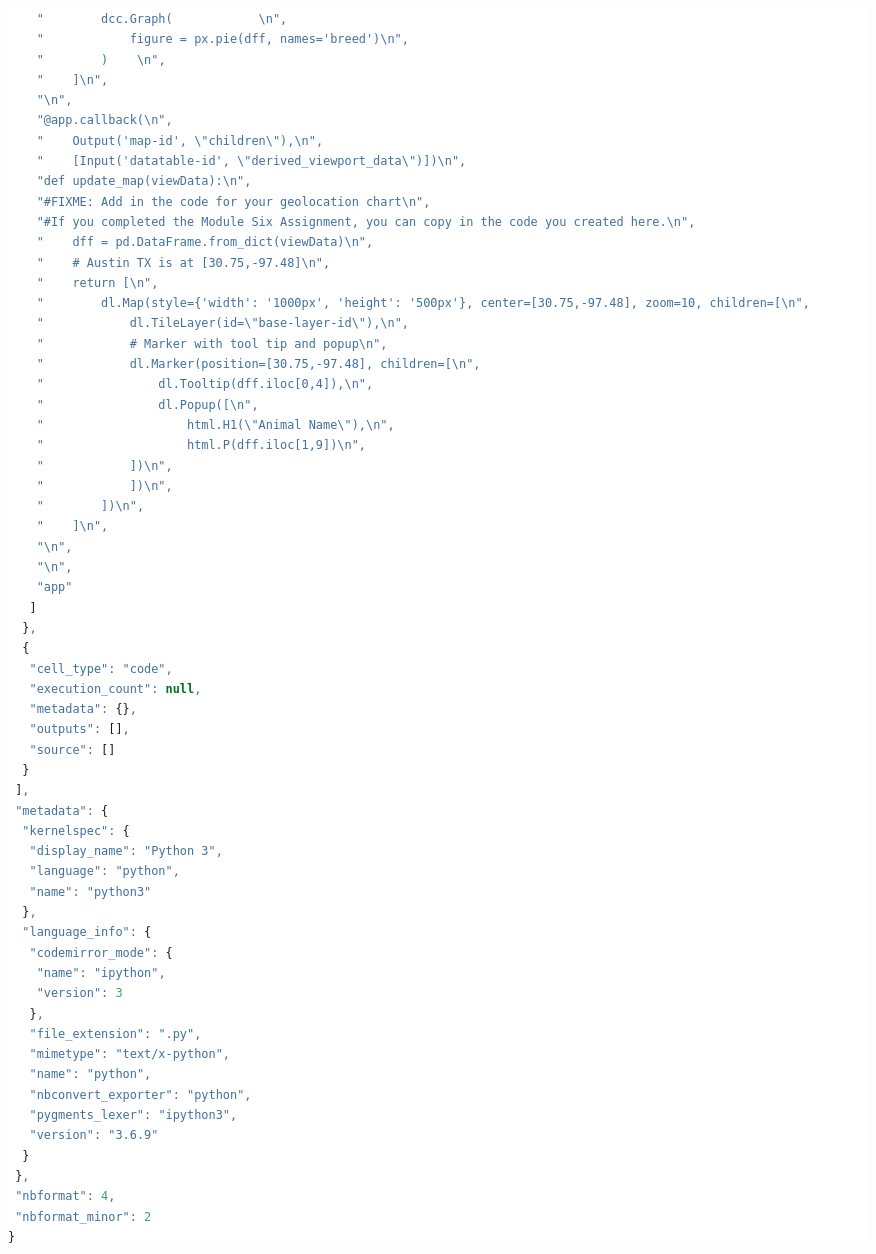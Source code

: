 ```js
    "        dcc.Graph(            \n",
    "            figure = px.pie(dff, names='breed')\n",
    "        )    \n",
    "    ]\n",
    "\n",
    "@app.callback(\n",
    "    Output('map-id', \"children\"),\n",
    "    [Input('datatable-id', \"derived_viewport_data\")])\n",
    "def update_map(viewData):\n",
    "#FIXME: Add in the code for your geolocation chart\n",
    "#If you completed the Module Six Assignment, you can copy in the code you created here.\n",
    "    dff = pd.DataFrame.from_dict(viewData)\n",
    "    # Austin TX is at [30.75,-97.48]\n",
    "    return [\n",
    "        dl.Map(style={'width': '1000px', 'height': '500px'}, center=[30.75,-97.48], zoom=10, children=[\n",
    "            dl.TileLayer(id=\"base-layer-id\"),\n",
    "            # Marker with tool tip and popup\n",
    "            dl.Marker(position=[30.75,-97.48], children=[\n",
    "                dl.Tooltip(dff.iloc[0,4]),\n",
    "                dl.Popup([\n",
    "                    html.H1(\"Animal Name\"),\n",
    "                    html.P(dff.iloc[1,9])\n",
    "            ])\n",
    "            ])\n",
    "        ])\n",
    "    ]\n",
    "\n",
    "\n",
    "app"
   ]
  },
  {
   "cell_type": "code",
   "execution_count": null,
   "metadata": {},
   "outputs": [],
   "source": []
  }
 ],
 "metadata": {
  "kernelspec": {
   "display_name": "Python 3",
   "language": "python",
   "name": "python3"
  },
  "language_info": {
   "codemirror_mode": {
    "name": "ipython",
    "version": 3
   },
   "file_extension": ".py",
   "mimetype": "text/x-python",
   "name": "python",
   "nbconvert_exporter": "python",
   "pygments_lexer": "ipython3",
   "version": "3.6.9"
  }
 },
 "nbformat": 4,
 "nbformat_minor": 2
}

```